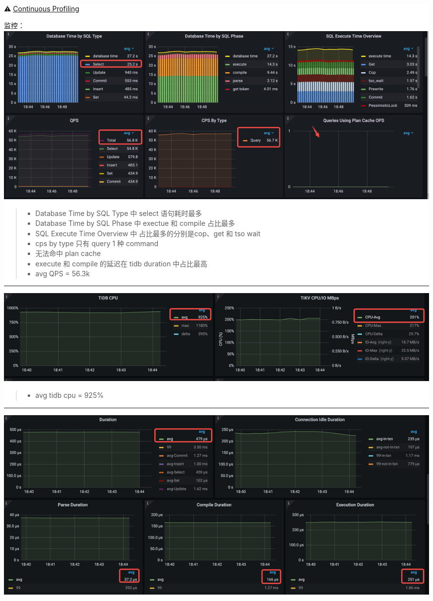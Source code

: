 ⚠️ [Continuous Profiling](https://docs.pingcap.com/tidb/dev/continuous-profiling)

监控：
![](/media/performance/new/j-1.png)
> * Database Time by SQL Type 中 select 语句耗时最多
> * Database Time by SQL Phase 中 exectue 和 compile 占比最多
> * SQL Execute Time Overview 中 占比最多的分别是cop、get 和 tso wait
> * cps by type 只有 query 1 种 command
> * 无法命中 plan cache
> * execute 和 compile 的延迟在 tidb duration 中占比最高
> * avg QPS = 56.3k
* * *

![](/media/performance/5.png)

> * avg tidb cpu = 925%
* * *

![](/media/performance/6.png)